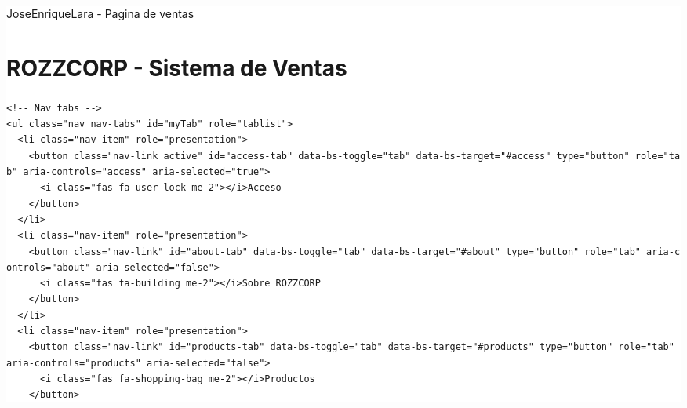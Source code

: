 JoseEnriqueLara - Pagina de ventas

<!DOCTYPE html>
<html lang="es">
<head>
  <meta charset="UTF-8" />
  <meta name="viewport" content="width=device-width, initial-scale=1" />
  <title>ROZZCORP - Proyecto Ventas</title>
  
  <link href="https://cdn.jsdelivr.net/npm/bootstrap@5.3.0/dist/css/bootstrap.min.css" rel="stylesheet" />
  
  <link rel="stylesheet" href="https://cdnjs.cloudflare.com/ajax/libs/font-awesome/6.4.0/css/all.min.css" />
  <style>
    .company-hero {
      background: linear-gradient(135deg, #667eea 0%, #764ba2 100%);
      color: white;
      padding: 60px 0;
      margin-bottom: 30px;
      border-radius: 10px;
    }
    .mission-vision-card {
      border: none;
      box-shadow: 0 4px 6px rgba(0,0,0,0.1);
      transition: transform 0.3s ease;
    }
    .mission-vision-card:hover {
      transform: translateY(-5px);
    }
    .company-logo {
      font-size: 3rem;
      color: #667eea;
      margin-bottom: 20px;
    }
    .feature-icon {
      font-size: 2.5rem;
      color: #667eea;
      margin-bottom: 15px;
    }
  </style>
</head>
<body>
  <div class="container mt-4">
    <h1 class="mb-4 text-center">ROZZCORP - Sistema de Ventas</h1>

    <!-- Nav tabs -->
    <ul class="nav nav-tabs" id="myTab" role="tablist">
      <li class="nav-item" role="presentation">
        <button class="nav-link active" id="access-tab" data-bs-toggle="tab" data-bs-target="#access" type="button" role="tab" aria-controls="access" aria-selected="true">
          <i class="fas fa-user-lock me-2"></i>Acceso
        </button>
      </li>
      <li class="nav-item" role="presentation">
        <button class="nav-link" id="about-tab" data-bs-toggle="tab" data-bs-target="#about" type="button" role="tab" aria-controls="about" aria-selected="false">
          <i class="fas fa-building me-2"></i>Sobre ROZZCORP
        </button>
      </li>
      <li class="nav-item" role="presentation">
        <button class="nav-link" id="products-tab" data-bs-toggle="tab" data-bs-target="#products" type="button" role="tab" aria-controls="products" aria-selected="false">
          <i class="fas fa-shopping-bag me-2"></i>Productos
        </button>